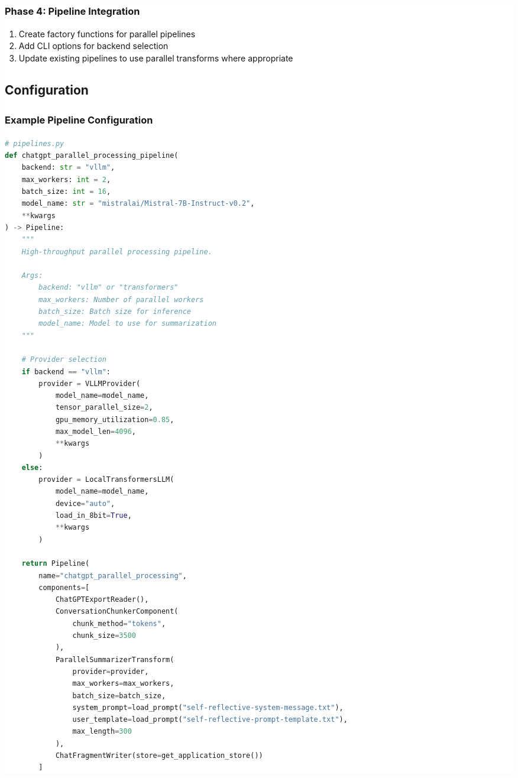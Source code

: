 ### Phase 4: Pipeline Integration
1. Create factory functions for parallel pipelines
2. Add CLI options for backend selection
3. Update existing pipelines to use parallel transforms where appropriate

## Configuration

### Example Pipeline Configuration

```python
# pipelines.py
def chatgpt_parallel_processing_pipeline(
    backend: str = "vllm",
    max_workers: int = 2,
    batch_size: int = 16,
    model_name: str = "mistralai/Mistral-7B-Instruct-v0.2",
    **kwargs
) -> Pipeline:
    """
    High-throughput parallel processing pipeline.
    
    Args:
        backend: "vllm" or "transformers"
        max_workers: Number of parallel workers
        batch_size: Batch size for inference
        model_name: Model to use for summarization
    """
    
    # Provider selection
    if backend == "vllm":
        provider = VLLMProvider(
            model_name=model_name,
            tensor_parallel_size=2,
            gpu_memory_utilization=0.85,
            max_model_len=4096,
            **kwargs
        )
    else:
        provider = LocalTransformersLLM(
            model_name=model_name,
            device="auto",
            load_in_8bit=True,
            **kwargs
        )
    
    return Pipeline(
        name="chatgpt_parallel_processing",
        components=[
            ChatGPTExportReader(),
            ConversationChunkerComponent(
                chunk_method="tokens",
                chunk_size=3500
            ),
            ParallelSummarizerTransform(
                provider=provider,
                max_workers=max_workers,
                batch_size=batch_size,
                system_prompt=load_prompt("self-reflective-system-message.txt"),
                user_template=load_prompt("self-reflective-prompt-template.txt"),
                max_length=300
            ),
            ChatFragmentWriter(store=get_application_store())
        ]
```